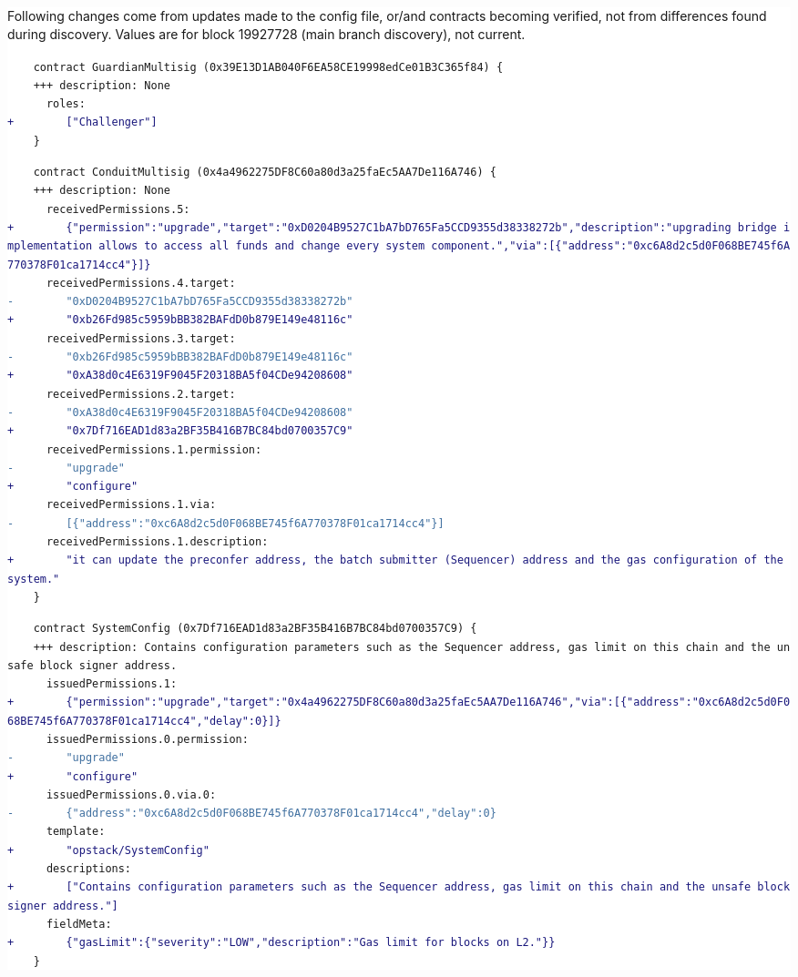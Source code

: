 Following changes come from updates made to the config file,
or/and contracts becoming verified, not from differences found during
discovery. Values are for block 19927728 (main branch discovery), not current.

```diff
    contract GuardianMultisig (0x39E13D1AB040F6EA58CE19998edCe01B3C365f84) {
    +++ description: None
      roles:
+        ["Challenger"]
    }
```

```diff
    contract ConduitMultisig (0x4a4962275DF8C60a80d3a25faEc5AA7De116A746) {
    +++ description: None
      receivedPermissions.5:
+        {"permission":"upgrade","target":"0xD0204B9527C1bA7bD765Fa5CCD9355d38338272b","description":"upgrading bridge implementation allows to access all funds and change every system component.","via":[{"address":"0xc6A8d2c5d0F068BE745f6A770378F01ca1714cc4"}]}
      receivedPermissions.4.target:
-        "0xD0204B9527C1bA7bD765Fa5CCD9355d38338272b"
+        "0xb26Fd985c5959bBB382BAFdD0b879E149e48116c"
      receivedPermissions.3.target:
-        "0xb26Fd985c5959bBB382BAFdD0b879E149e48116c"
+        "0xA38d0c4E6319F9045F20318BA5f04CDe94208608"
      receivedPermissions.2.target:
-        "0xA38d0c4E6319F9045F20318BA5f04CDe94208608"
+        "0x7Df716EAD1d83a2BF35B416B7BC84bd0700357C9"
      receivedPermissions.1.permission:
-        "upgrade"
+        "configure"
      receivedPermissions.1.via:
-        [{"address":"0xc6A8d2c5d0F068BE745f6A770378F01ca1714cc4"}]
      receivedPermissions.1.description:
+        "it can update the preconfer address, the batch submitter (Sequencer) address and the gas configuration of the system."
    }
```

```diff
    contract SystemConfig (0x7Df716EAD1d83a2BF35B416B7BC84bd0700357C9) {
    +++ description: Contains configuration parameters such as the Sequencer address, gas limit on this chain and the unsafe block signer address.
      issuedPermissions.1:
+        {"permission":"upgrade","target":"0x4a4962275DF8C60a80d3a25faEc5AA7De116A746","via":[{"address":"0xc6A8d2c5d0F068BE745f6A770378F01ca1714cc4","delay":0}]}
      issuedPermissions.0.permission:
-        "upgrade"
+        "configure"
      issuedPermissions.0.via.0:
-        {"address":"0xc6A8d2c5d0F068BE745f6A770378F01ca1714cc4","delay":0}
      template:
+        "opstack/SystemConfig"
      descriptions:
+        ["Contains configuration parameters such as the Sequencer address, gas limit on this chain and the unsafe block signer address."]
      fieldMeta:
+        {"gasLimit":{"severity":"LOW","description":"Gas limit for blocks on L2."}}
    }
```
